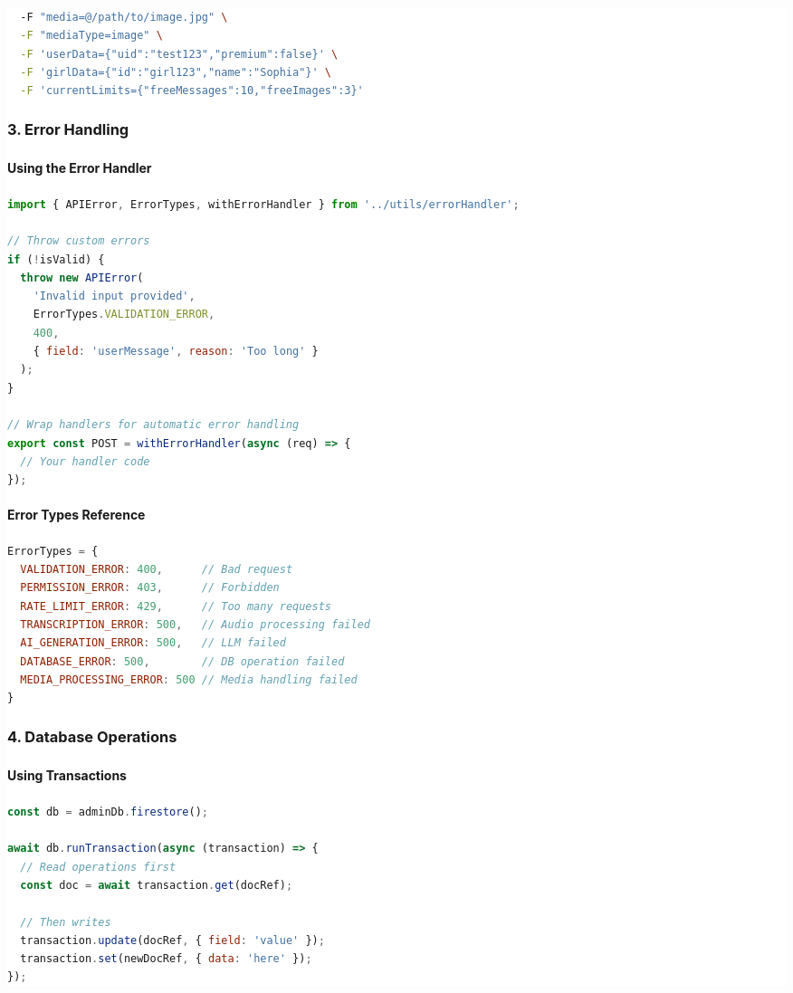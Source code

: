 ```bash
  -F "media=@/path/to/image.jpg" \
  -F "mediaType=image" \
  -F 'userData={"uid":"test123","premium":false}' \
  -F 'girlData={"id":"girl123","name":"Sophia"}' \
  -F 'currentLimits={"freeMessages":10,"freeImages":3}'
```

### 3. Error Handling

#### Using the Error Handler
```javascript
import { APIError, ErrorTypes, withErrorHandler } from '../utils/errorHandler';

// Throw custom errors
if (!isValid) {
  throw new APIError(
    'Invalid input provided',
    ErrorTypes.VALIDATION_ERROR,
    400,
    { field: 'userMessage', reason: 'Too long' }
  );
}

// Wrap handlers for automatic error handling
export const POST = withErrorHandler(async (req) => {
  // Your handler code
});
```

#### Error Types Reference
```javascript
ErrorTypes = {
  VALIDATION_ERROR: 400,      // Bad request
  PERMISSION_ERROR: 403,      // Forbidden
  RATE_LIMIT_ERROR: 429,      // Too many requests
  TRANSCRIPTION_ERROR: 500,   // Audio processing failed
  AI_GENERATION_ERROR: 500,   // LLM failed
  DATABASE_ERROR: 500,        // DB operation failed
  MEDIA_PROCESSING_ERROR: 500 // Media handling failed
}
```

### 4. Database Operations

#### Using Transactions
```javascript
const db = adminDb.firestore();

await db.runTransaction(async (transaction) => {
  // Read operations first
  const doc = await transaction.get(docRef);
  
  // Then writes
  transaction.update(docRef, { field: 'value' });
  transaction.set(newDocRef, { data: 'here' });
});
```
